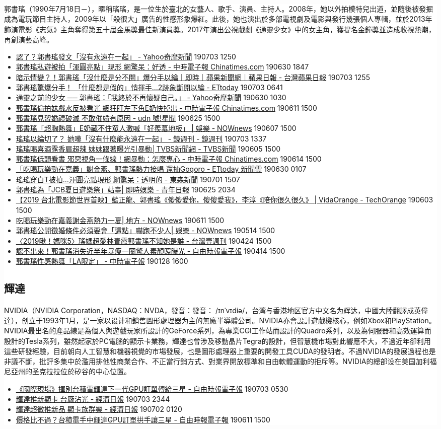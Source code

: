 郭書瑤（1990年7月18日－），暱稱瑤瑤，是一位生於臺北的女藝人、歌手、演員、主持人。2008年，她以外拍模特兒出道，並隨後被發掘成為電玩節目主持人，2009年以「殺很大」廣告的性感形象爆紅。此後，她也演出於多部電視劇及電影與發行幾張個人專輯，並於2013年飾演電影《志氣》主角奪得第五十屆金馬獎最佳新演員獎。2017年演出公視戲劇《通靈少女》中的女主角，獲提名金鐘獎並造成收視熱潮，再創演藝高峰。
- [認了？郭書瑤發文「沒有永遠在一起」 - Yahoo奇摩新聞](https://tw.news.yahoo.com/%E8%AA%8D%E4%BA%86-%E9%83%AD%E6%9B%B8%E7%91%A4%E7%99%BC%E6%96%87-%E6%B2%92%E6%9C%89%E6%B0%B8%E9%81%A0%E5%9C%A8-%E8%B5%B7-032003329.html "認了？郭書瑤發文「沒有永遠在一起」 - Yahoo奇摩新聞") 190703 1250
- [郭書瑤私遊被拍「渾圓亮點」現形 網驚呆：好透 - 中時電子報 Chinatimes.com](https://www.chinatimes.com/realtimenews/20190630002315-260404 "郭書瑤私遊被拍「渾圓亮點」現形 網驚呆：好透 - 中時電子報 Chinatimes.com") 190630 1847
- [暗示情變？！郭書瑤「沒什麼是分不開」爆分手以綸｜即時｜蘋果新聞網｜蘋果日報 - 台灣蘋果日報](https://tw.news.appledaily.com/new/realtime/20190703/1593881/ "暗示情變？！郭書瑤「沒什麼是分不開」爆分手以綸｜即時｜蘋果新聞網｜蘋果日報 - 台灣蘋果日報") 190703 1255
- [郭書瑤驚爆分手！ 「什麼都是假的」悄揮手…2跡象斷開以綸 - ETtoday](http://www.ettoday.net/news/20190703/1480743.htm "郭書瑤驚爆分手！ 「什麼都是假的」悄揮手…2跡象斷開以綸 - ETtoday") 190703 0641
- [通靈之前的少女 ── 郭書瑤：「我終於不再懷疑自己。」 - Yahoo奇摩新聞](https://tw.news.yahoo.com/%E9%80%9A%E9%9D%88%E4%B9%8B%E5%89%8D%E7%9A%84%E5%B0%91%E5%A5%B3-%E9%83%AD%E6%9B%B8%E7%91%A4-%E6%88%91%E7%B5%82%E6%96%BC%E4%B8%8D%E5%86%8D%E6%87%B7%E7%96%91%E8%87%AA%E5%B7%B1-023000147.html "通靈之前的少女 ── 郭書瑤：「我終於不再懷疑自己。」 - Yahoo奇摩新聞") 190630 1030
- [郭書瑤偷拍妹戲水反被看光 網狂盯左下角E奶快掉出 - 中時電子報 Chinatimes.com](https://www.chinatimes.com/realtimenews/20190611001411-260404 "郭書瑤偷拍妹戲水反被看光 網狂盯左下角E奶快掉出 - 中時電子報 Chinatimes.com") 190611 1500
- [郭書瑤見習婚禮破滅 不敢催婚有原因 - udn 噓!星聞](https://stars.udn.com/star/story/10091/3892136 "郭書瑤見習婚禮破滅 不敢催婚有原因 - udn 噓!星聞") 190625 1500
- [郭書瑤「超胸熱舞」E奶藏不住眾人激喊「好羨慕地板」 | 娛樂 - NOWnews](https://www.nownews.com/news/20190607/3431586/ "郭書瑤「超胸熱舞」E奶藏不住眾人激喊「好羨慕地板」 | 娛樂 - NOWnews") 190607 1500
- [瑤瑤以綸切了？ 她嘆「沒有什麼能永遠在一起」 - 鏡週刊 - 鏡週刊](https://m.mirrormedia.mg/story/20190703edi011 "瑤瑤以綸切了？ 她嘆「沒有什麼能永遠在一起」 - 鏡週刊 - 鏡週刊") 190703 1337
- [瑤瑤喝喜酒露香肩超辣 妹妹跟著曝光引暴動│TVBS新聞網 - TVBS新聞](https://news.tvbs.com.tw/entertainment/1144599 "瑤瑤喝喜酒露香肩超辣 妹妹跟著曝光引暴動│TVBS新聞網 - TVBS新聞") 190605 1500
- [郭書瑤低頭看書 邪惡視角一條線！網暴動：怎麼專心 - 中時電子報 Chinatimes.com](https://www.chinatimes.com/realtimenews/20190614000023-260404 "郭書瑤低頭看書 邪惡視角一條線！網暴動：怎麼專心 - 中時電子報 Chinatimes.com") 190614 1500
- [「吃喝玩樂勁在嘉義」謝金燕、郭書瑤熱力接唱 還抽Gogoro - ETtoday 新聞雲](https://www.ettoday.net/news/20190630/1477628.htm "「吃喝玩樂勁在嘉義」謝金燕、郭書瑤熱力接唱 還抽Gogoro - ETtoday 新聞雲") 190630 0107
- [瑤瑤穿白T被拍…渾圓亮點現形 網驚呆：透明的 - 東森新聞](https://news.ebc.net.tw/News/entertainment/168728 "瑤瑤穿白T被拍…渾圓亮點現形 網驚呆：透明的 - 東森新聞") 190701 1507
- [郭書瑤為「JCB夏日遊樂祭」站臺| 即時娛樂 - 青年日報](https://www.ydn.com.tw/News/341578 "郭書瑤為「JCB夏日遊樂祭」站臺| 即時娛樂 - 青年日報") 190625 2034
- [【2019 台北電影節世界首映】藍正龍、郭書瑤《傻傻愛你，傻傻愛我》，李淳《陪你很久很久》 | VidaOrange - TechOrange](https://buzzorange.com/vidaorange/2019/06/03/2019-taipei-film-festival-taiwan-movies/ "【2019 台北電影節世界首映】藍正龍、郭書瑤《傻傻愛你，傻傻愛我》，李淳《陪你很久很久》 | VidaOrange - TechOrange") 190603 1500
- [吃喝玩樂勁在嘉義謝金燕熱力一夏| 地方 - NOWnews](https://www.nownews.com/news/20190611/3435912/ "吃喝玩樂勁在嘉義謝金燕熱力一夏| 地方 - NOWnews") 190611 1500
- [郭書瑤公開徵婚條件必須要會「這點」嚇跑不少人| 娛樂 - NOWnews](https://www.nownews.com/news/20190514/3382168/ "郭書瑤公開徵婚條件必須要會「這點」嚇跑不少人| 娛樂 - NOWnews") 190514 1500
- [〈2019啾！媽咪5〉瑤媽超愛林青霞郭書瑤不知她是誰 - 台灣壹週刊](https://www.nextmag.com.tw/realtimenews/news/468178 "〈2019啾！媽咪5〉瑤媽超愛林青霞郭書瑤不知她是誰 - 台灣壹週刊") 190424 1500
- [認不出來！郭書瑤消失近半年暴瘦一圈驚人素顏照曝光 - 自由時報電子報](https://ent.ltn.com.tw/news/breakingnews/2758663 "認不出來！郭書瑤消失近半年暴瘦一圈驚人素顏照曝光 - 自由時報電子報") 190414 1500
- [郭書瑤性感熱舞「LA限定」 - 中時電子報](https://www.chinatimes.com/newspapers/20190128000706-260112 "郭書瑤性感熱舞「LA限定」 - 中時電子報") 190128 1600

## 輝達

NVIDIA（NVIDIA Corporation，NASDAQ：NVDA，發音：發音： /ɪnˈvɪdiə/，台湾与香港地区官方中文名为辉达，中國大陸翻譯成英偉達），创立于1993年1月，是一家以设计和銷售圖形處理器为主的無廠半導體公司。NVIDIA亦會設計遊戲機核心，例如Xbox和PlayStation。NVIDIA最出名的產品線是為個人與遊戲玩家所設計的GeForce系列，為專業CGI工作站而設計的Quadro系列，以及為伺服器和高效運算而設計的Tesla系列，雖然起家於PC電腦的顯示卡業務，輝達也曾涉及移動晶片Tegra的設計，但智慧機市場對此響應不大，不過近年卻利用這些研發經驗，目前朝向人工智慧和機器視覺的市場發展，也是圖形處理器上重要的開發工具CUDA的發明者。不過NVIDIA的發展過程也是非議不斷，批評多集中於濫用排他性商業合作、不正當行銷方式、對業界開放標準和自由軟體運動的拒斥等。NVIDIA的總部设在美国加利福尼亞州的圣克拉拉位於矽谷的中心位置。
- [《國際現場》揮別台積電輝達下一代GPU訂單轉給三星 - 自由時報電子報](https://ec.ltn.com.tw/article/paper/1300511 "《國際現場》揮別台積電輝達下一代GPU訂單轉給三星 - 自由時報電子報") 190703 0530
- [輝達推新顯卡 台廠沾光 - 經濟日報](https://money.udn.com/money/story/5710/3908195 "輝達推新顯卡 台廠沾光 - 經濟日報") 190703 2344
- [輝達超微推新品 顯卡族群樂 - 經濟日報](https://money.udn.com/money/story/5612/3904085 "輝達超微推新品 顯卡族群樂 - 經濟日報") 190702 0120
- [價格比不過？台積電手中輝達GPU訂單拱手讓三星 - 自由時報電子報](https://ec.ltn.com.tw/article/breakingnews/2818402 "價格比不過？台積電手中輝達GPU訂單拱手讓三星 - 自由時報電子報") 190611 1500